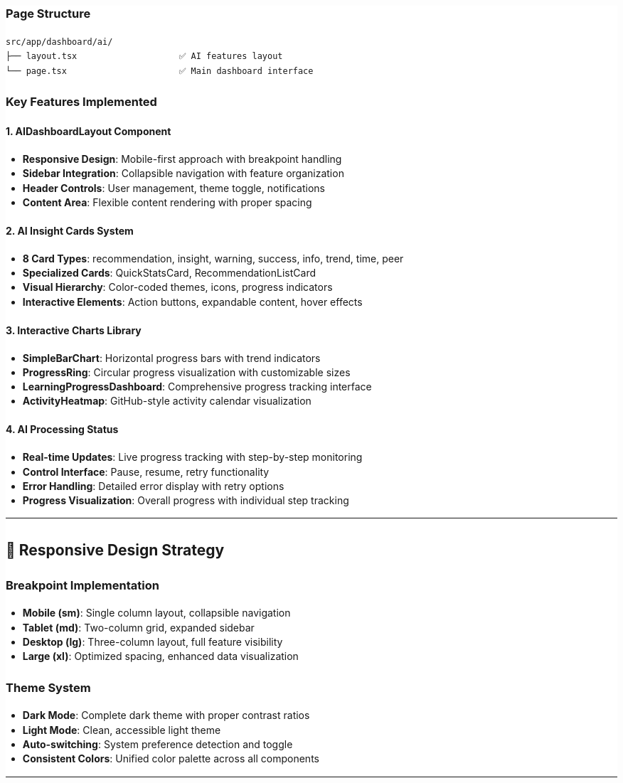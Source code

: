 ### Page Structure

```
src/app/dashboard/ai/
├── layout.tsx                    ✅ AI features layout
└── page.tsx                      ✅ Main dashboard interface
```

### Key Features Implemented

#### 1. **AIDashboardLayout Component**

- **Responsive Design**: Mobile-first approach with breakpoint handling
- **Sidebar Integration**: Collapsible navigation with feature organization
- **Header Controls**: User management, theme toggle, notifications
- **Content Area**: Flexible content rendering with proper spacing

#### 2. **AI Insight Cards System**

- **8 Card Types**: recommendation, insight, warning, success, info, trend, time, peer
- **Specialized Cards**: QuickStatsCard, RecommendationListCard
- **Visual Hierarchy**: Color-coded themes, icons, progress indicators
- **Interactive Elements**: Action buttons, expandable content, hover effects

#### 3. **Interactive Charts Library**

- **SimpleBarChart**: Horizontal progress bars with trend indicators
- **ProgressRing**: Circular progress visualization with customizable sizes
- **LearningProgressDashboard**: Comprehensive progress tracking interface
- **ActivityHeatmap**: GitHub-style activity calendar visualization

#### 4. **AI Processing Status**

- **Real-time Updates**: Live progress tracking with step-by-step monitoring
- **Control Interface**: Pause, resume, retry functionality
- **Error Handling**: Detailed error display with retry options
- **Progress Visualization**: Overall progress with individual step tracking

---

## 📱 Responsive Design Strategy

### Breakpoint Implementation

- **Mobile (sm)**: Single column layout, collapsible navigation
- **Tablet (md)**: Two-column grid, expanded sidebar
- **Desktop (lg)**: Three-column layout, full feature visibility
- **Large (xl)**: Optimized spacing, enhanced data visualization

### Theme System

- **Dark Mode**: Complete dark theme with proper contrast ratios
- **Light Mode**: Clean, accessible light theme
- **Auto-switching**: System preference detection and toggle
- **Consistent Colors**: Unified color palette across all components

---